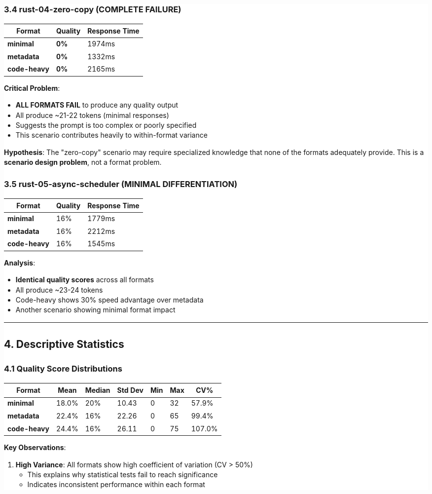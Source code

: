### 3.4 rust-04-zero-copy (COMPLETE FAILURE)

| Format | Quality | Response Time |
|--------|---------|---------------|
| **minimal** | **0%** | 1974ms |
| **metadata** | **0%** | 1332ms |
| **code-heavy** | **0%** | 2165ms |

**Critical Problem**:
- **ALL FORMATS FAIL** to produce any quality output
- All produce ~21-22 tokens (minimal responses)
- Suggests the prompt is too complex or poorly specified
- This scenario contributes heavily to within-format variance

**Hypothesis**: The "zero-copy" scenario may require specialized knowledge that none of the formats adequately provide. This is a **scenario design problem**, not a format problem.

### 3.5 rust-05-async-scheduler (MINIMAL DIFFERENTIATION)

| Format | Quality | Response Time |
|--------|---------|---------------|
| **minimal** | 16% | 1779ms |
| **metadata** | 16% | 2212ms |
| **code-heavy** | 16% | 1545ms |

**Analysis**:
- **Identical quality scores** across all formats
- All produce ~23-24 tokens
- Code-heavy shows 30% speed advantage over metadata
- Another scenario showing minimal format impact

---

## 4. Descriptive Statistics

### 4.1 Quality Score Distributions

| Format | Mean | Median | Std Dev | Min | Max | CV% |
|--------|------|--------|---------|-----|-----|-----|
| **minimal** | 18.0% | 20% | 10.43 | 0 | 32 | 57.9% |
| **metadata** | 22.4% | 16% | 22.26 | 0 | 65 | 99.4% |
| **code-heavy** | 24.4% | 16% | 26.11 | 0 | 75 | 107.0% |

**Key Observations**:

1. **High Variance**: All formats show high coefficient of variation (CV > 50%)
   - This explains why statistical tests fail to reach significance
   - Indicates inconsistent performance within each format
